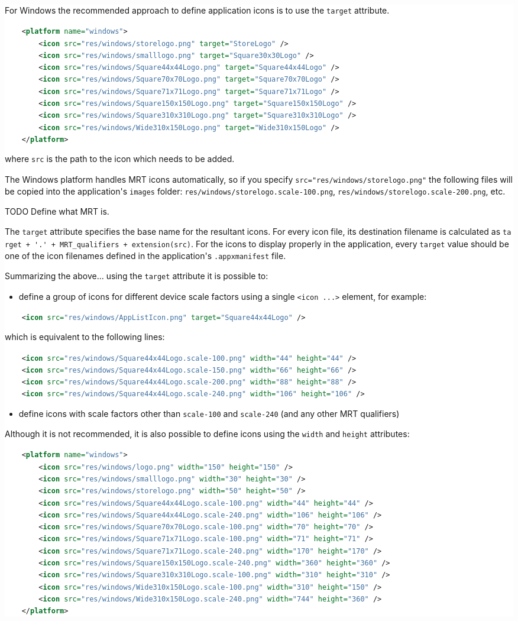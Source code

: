 For Windows the recommended approach to define application icons is to use the `target` attribute.

```xml
    <platform name="windows">
        <icon src="res/windows/storelogo.png" target="StoreLogo" />
        <icon src="res/windows/smalllogo.png" target="Square30x30Logo" />
        <icon src="res/windows/Square44x44Logo.png" target="Square44x44Logo" />
        <icon src="res/windows/Square70x70Logo.png" target="Square70x70Logo" />
        <icon src="res/windows/Square71x71Logo.png" target="Square71x71Logo" />
        <icon src="res/windows/Square150x150Logo.png" target="Square150x150Logo" />
        <icon src="res/windows/Square310x310Logo.png" target="Square310x310Logo" />
        <icon src="res/windows/Wide310x150Logo.png" target="Wide310x150Logo" />
    </platform>
```

where `src` is the path to the icon which needs to be added.

The Windows platform handles MRT icons automatically, so if you specify `src="res/windows/storelogo.png"` the following files will be copied into the application's `images` folder: `res/windows/storelogo.scale-100.png`, `res/windows/storelogo.scale-200.png`, etc.

TODO Define what MRT is.

The `target` attribute specifies the base name for the resultant icons. For every icon file, its destination filename is calculated as `target + '.' + MRT_qualifiers + extension(src)`. For the icons to display properly in the application, every `target` value should be one of the icon filenames defined in the application's `.appxmanifest` file.

Summarizing the above... using the `target` attribute it is possible to:

  * define a group of icons for different device scale factors using a single `<icon ...>` element, for example:
```xml
    <icon src="res/windows/AppListIcon.png" target="Square44x44Logo" />
```
  which is equivalent to the following lines:
```xml
    <icon src="res/windows/Square44x44Logo.scale-100.png" width="44" height="44" />
    <icon src="res/windows/Square44x44Logo.scale-150.png" width="66" height="66" />
    <icon src="res/windows/Square44x44Logo.scale-200.png" width="88" height="88" />
    <icon src="res/windows/Square44x44Logo.scale-240.png" width="106" height="106" />
```
  * define icons with scale factors other than `scale-100` and `scale-240` (and any other MRT qualifiers)

Although it is not recommended, it is also possible to define icons using the `width` and `height` attributes:

```xml
    <platform name="windows">
        <icon src="res/windows/logo.png" width="150" height="150" />
        <icon src="res/windows/smalllogo.png" width="30" height="30" />
        <icon src="res/windows/storelogo.png" width="50" height="50" />
        <icon src="res/windows/Square44x44Logo.scale-100.png" width="44" height="44" />
        <icon src="res/windows/Square44x44Logo.scale-240.png" width="106" height="106" />
        <icon src="res/windows/Square70x70Logo.scale-100.png" width="70" height="70" />
        <icon src="res/windows/Square71x71Logo.scale-100.png" width="71" height="71" />
        <icon src="res/windows/Square71x71Logo.scale-240.png" width="170" height="170" />
        <icon src="res/windows/Square150x150Logo.scale-240.png" width="360" height="360" />
        <icon src="res/windows/Square310x310Logo.scale-100.png" width="310" height="310" />
        <icon src="res/windows/Wide310x150Logo.scale-100.png" width="310" height="150" />
        <icon src="res/windows/Wide310x150Logo.scale-240.png" width="744" height="360" />
    </platform>
```

